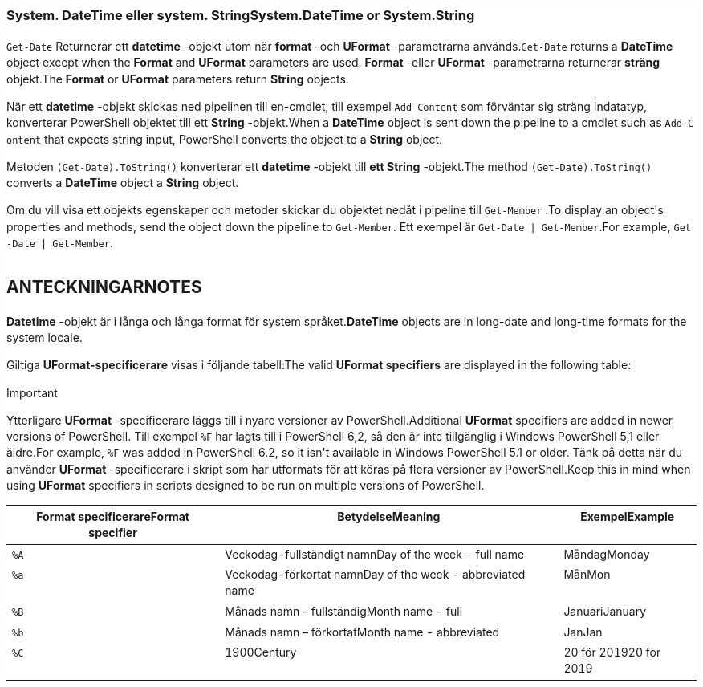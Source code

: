 ### <span data-ttu-id="e994e-255">System. DateTime eller system. String</span><span class="sxs-lookup"><span data-stu-id="e994e-255">System.DateTime or System.String</span></span>

<span data-ttu-id="e994e-256">`Get-Date` Returnerar ett **datetime** -objekt utom när **format** -och **UFormat** -parametrarna används.</span><span class="sxs-lookup"><span data-stu-id="e994e-256">`Get-Date` returns a **DateTime** object except when the **Format** and **UFormat** parameters are used.</span></span> <span data-ttu-id="e994e-257">**Format** -eller **UFormat** -parametrarna returnerar **sträng** objekt.</span><span class="sxs-lookup"><span data-stu-id="e994e-257">The **Format** or **UFormat** parameters return **String** objects.</span></span>

<span data-ttu-id="e994e-258">När ett **datetime** -objekt skickas ned pipelinen till en-cmdlet, till exempel `Add-Content` som förväntar sig sträng Indatatyp, konverterar PowerShell objektet till ett **String** -objekt.</span><span class="sxs-lookup"><span data-stu-id="e994e-258">When a **DateTime** object is sent down the pipeline to a cmdlet such as `Add-Content` that expects string input, PowerShell converts the object to a **String** object.</span></span>

<span data-ttu-id="e994e-259">Metoden `(Get-Date).ToString()` konverterar ett **datetime** -objekt till **ett String** -objekt.</span><span class="sxs-lookup"><span data-stu-id="e994e-259">The method `(Get-Date).ToString()` converts a **DateTime** object a **String** object.</span></span>

<span data-ttu-id="e994e-260">Om du vill visa ett objekts egenskaper och metoder skickar du objektet nedåt i pipeline till `Get-Member` .</span><span class="sxs-lookup"><span data-stu-id="e994e-260">To display an object's properties and methods, send the object down the pipeline to `Get-Member`.</span></span>
<span data-ttu-id="e994e-261">Ett exempel är `Get-Date | Get-Member`.</span><span class="sxs-lookup"><span data-stu-id="e994e-261">For example, `Get-Date | Get-Member`.</span></span>

## <span data-ttu-id="e994e-262">ANTECKNINGAR</span><span class="sxs-lookup"><span data-stu-id="e994e-262">NOTES</span></span>

<span data-ttu-id="e994e-263">**Datetime** -objekt är i långa och långa format för system språket.</span><span class="sxs-lookup"><span data-stu-id="e994e-263">**DateTime** objects are in long-date and long-time formats for the system locale.</span></span>

<span data-ttu-id="e994e-264">Giltiga **UFormat-specificerare** visas i följande tabell:</span><span class="sxs-lookup"><span data-stu-id="e994e-264">The valid **UFormat specifiers** are displayed in the following table:</span></span>

> [!IMPORTANT]
> <span data-ttu-id="e994e-265">Ytterligare **UFormat** -specificerare läggs till i nyare versioner av PowerShell.</span><span class="sxs-lookup"><span data-stu-id="e994e-265">Additional **UFormat** specifiers are added in newer versions of PowerShell.</span></span> <span data-ttu-id="e994e-266">Till exempel `%F` har lagts till i PowerShell 6,2, så den är inte tillgänglig i Windows PowerShell 5,1 eller äldre.</span><span class="sxs-lookup"><span data-stu-id="e994e-266">For example, `%F` was added in PowerShell 6.2, so it isn't available in Windows PowerShell 5.1 or older.</span></span> <span data-ttu-id="e994e-267">Tänk på detta när du använder **UFormat** -specificerare i skript som har utformats för att köras på flera versioner av PowerShell.</span><span class="sxs-lookup"><span data-stu-id="e994e-267">Keep this in mind when using **UFormat** specifiers in scripts designed to be run on multiple versions of PowerShell.</span></span>

| <span data-ttu-id="e994e-268">Format specificerare</span><span class="sxs-lookup"><span data-stu-id="e994e-268">Format specifier</span></span> |                                 <span data-ttu-id="e994e-269">Betydelse</span><span class="sxs-lookup"><span data-stu-id="e994e-269">Meaning</span></span>                     |         <span data-ttu-id="e994e-270">Exempel</span><span class="sxs-lookup"><span data-stu-id="e994e-270">Example</span></span>          |
| ---- | ----------------------------------------------------------------------- | ------------------------ |
| `%A` | <span data-ttu-id="e994e-271">Veckodag-fullständigt namn</span><span class="sxs-lookup"><span data-stu-id="e994e-271">Day of the week - full name</span></span>                                             | <span data-ttu-id="e994e-272">Måndag</span><span class="sxs-lookup"><span data-stu-id="e994e-272">Monday</span></span>                   |
| `%a` | <span data-ttu-id="e994e-273">Veckodag-förkortat namn</span><span class="sxs-lookup"><span data-stu-id="e994e-273">Day of the week - abbreviated name</span></span>                                      | <span data-ttu-id="e994e-274">Mån</span><span class="sxs-lookup"><span data-stu-id="e994e-274">Mon</span></span>                      |
| `%B` | <span data-ttu-id="e994e-275">Månads namn – fullständig</span><span class="sxs-lookup"><span data-stu-id="e994e-275">Month name - full</span></span>                                                       | <span data-ttu-id="e994e-276">Januari</span><span class="sxs-lookup"><span data-stu-id="e994e-276">January</span></span>                  |
| `%b` | <span data-ttu-id="e994e-277">Månads namn – förkortat</span><span class="sxs-lookup"><span data-stu-id="e994e-277">Month name - abbreviated</span></span>                                                | <span data-ttu-id="e994e-278">Jan</span><span class="sxs-lookup"><span data-stu-id="e994e-278">Jan</span></span>                      |
| `%C` | <span data-ttu-id="e994e-279">1900</span><span class="sxs-lookup"><span data-stu-id="e994e-279">Century</span></span>                                                                 | <span data-ttu-id="e994e-280">20 för 2019</span><span class="sxs-lookup"><span data-stu-id="e994e-280">20 for 2019</span></span>              |